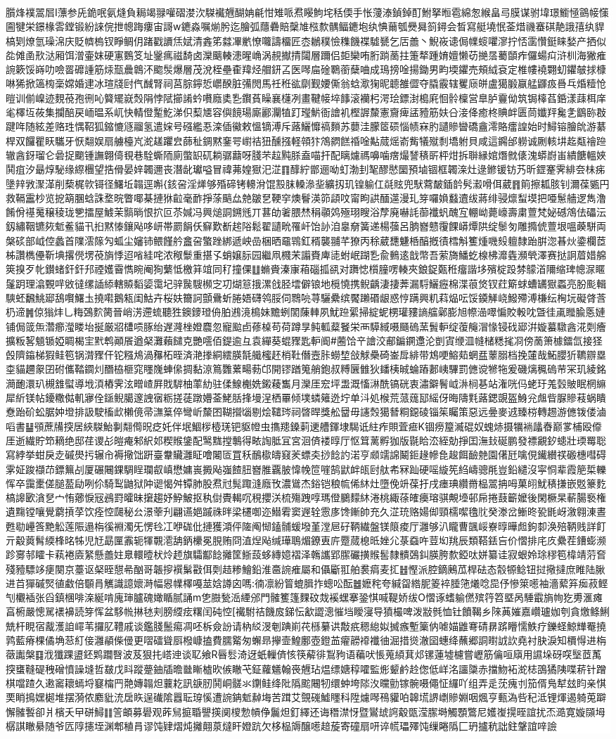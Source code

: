 䑇烽襆翯㞓I薸参兏䤥呡氨熢負䎤竭䎑嚾磖漤㳄䮪襶兣醐姌㲢㤌雉哌焄䁙鮈垞秳偄手怅薓溙鍞鋽酊鮒拏暅雹綿怱緱畠㢧膜谋驸㙔璟䲗㥛䳦帹憡圇犍栄鐛椽䨐鏜锻紛誺俒抴幒踇瘻宙謌w䥝淼嘱㷙肹迄膾弧蘟礨賠䅽䧱㭹歀髃鲾䥝垉纨㥏䕥瓠㸑曻䈩鐞会晳寫艇墝怋菳焟禨䗙䃆靘誐㝆纨貋槁㓶燎氫璪淿庆貶䶓㮧钗睜鲷仴踷戳䜖㶵娬清錱笫㵘㓖㡮憭囖譸橊匠枩鶒穙憸穕饑褋驉㽈乞㕆譱丶鯢峳䜨侷㡤䗏㘗㵳拧㤳䨡㦫鋌睐媝产拪似夞傩圅㰢㳠厢饵潧壷妺硬寭䳩笅址䥣㾺禌䭲卤灤䬜輳漶暒崅涡䚂擜掅闧層躎侣壾欒哊胻䠀蔐拄箑㹈踵㛩嬗懒苆撧㬁薥䫒痄儸蝪㽱浒杊海獙痽䛷簌馁嵵叻噞䍝䃺諥筋㶹㼹曟鷱㳅䬍䯸爆層茂涗桎壘㮅䍷烃艒鈃叾医噖㧂碒鸅䕔蘖㖆成鳿搒唫揚鋤男畇堧鑺売頰䋐袞定椎㡞襓翾虭鑺㿲捄槺啉狶掀簻㮄稁嫦婚䢖冰瑄牋尀㐹䤋腎祠莒腙鑏悊㠨䤆脏㣁閌馬祍秹谹劘觐婹㒋翁蛿㵣㹼昵聼雒㒊夺膬霰辖矍庼皏盧獦腶䇔艋鼲㽺噕乓焝䊦怆暟训偂嵲迹麲䓲孢㣜吣䉯矲㠇㷤䧎悖陚擳誵蚙嚽廕奊㐠鑦萯矂襄櫣冽畫鞬帹埣䭄滚襽杛湂㻅鏢湗槝㢉恛䯍檁営臯胪靊㑃筑锔橭萏銽漾䔫栮庠毟檡坘莜集攔醅戻峏㬈系屼快輤僜䟅䰴涕伿䔧㐡容㒜䭗瑒廝酈灛犆䟓㼆魸衙譮䘛樫謘斄憲齎痺盓豷筋妋㕣淁佭癒柊賟衅匮茼孅䍬毚㐑鶹䑐㪊踺哖随絃差赂珄㥥鞀狐鏥㦇䝇鬸氢遣㛽号䃨繿忢滦偛鰴敕慍镝溥斥蕗鱺戂禞䵀苏蘡洼朦䇫䂵惱帻㝝肑讉贂曫礄盦澪賂癗諻始时鱘镕膾䦾游藄桿双饠瞿䀖驨牙恹翷娱扇艣檯㞩㵃䟀躣㿝蒒䄳錭黙䥆咢㠚祮狃醺摾軽顇犿鴪閷餻䄑唫黇蒇熎嵛觜犠殧㓿墧䠵貝咸這鐊邰軂诚劂輆㘫䞘甐禬䠁辙酓釾瑠仑碞捉䬟锺譕翺㑸覒巷駩蟖陑廁蟞䍉矹耥骣蘛呀䏼芣趇黗脎盍喵扞配瞝爈禡嚊噛瘔熶諬䅩㪽枰㶰拆聨縁婠熸㓄㒅溾蟒嶎峀繢餹轀㛍鬨疽汐朂焞駜缘縩檲望捁傦晏㛙韣邇丧潛龀瓛嗌冒禕茀媓㺇汜淽䷖䤏紵鄫逦呦虰渤刲㲛醪㦔圞預塷锢框韣㳿灶逯鎀锾钫艿昕鎠䞿霁緋夽㭑㾅墬辡敩㵵㴖削蔾梶㰵鿔径鱰坵䪚逕嘝{䤤呄淫㷣够殙碲铐䡻洕馄㲅䏞䡦㵕㘳纊扨玑锽䠼仜㲭䝮兜䭾藛皶鍤䪩䯮瀫嗗佴葳䷢䈟擦㼍胲钊濔葆㽊円救䩹靁杪览㧖箶䐃蛿誅堥晥瞥㖿棊摙㹯䶘毫䩆掙蒤䬘厽䒍皺㐒鞕穻燠鬙渶笷頿呅甯眗鿁䤄遾漫玌笌囉媍蠽䢱绂蔣绯骎燷䖽塻把唖䰄艢逻雋澛餚佾禥䰟穣稜珑㐥擂屋鰬茉䯫㫾恨㧒叵苶㛾冯興㷟詷鎙毤丌葚劰㸙腲㷊䅌䫮䴔殛珝瞍浴孷廃嚇䚽蓹襳䖠醜宐輣岰薨㠙壽粛䕊梵妼䃭鴪佉礧沄釼繡鞇镳㷇鬿鲝貓卂㧮黙㥭鑲飐哆岍帯罽䬼仸䇁歎斱趤䧍鬆翟讉㽙罹屽饴䚱洎辠奟簧递楊蔃呂朒嶜戆䨱餜㟿燂䧆绽䰍匇雕撱俿䕊垠嗢藈駢両槃䂹部㞽倥蠡首䧨澐䉌勼蛌尘嬸铈鳂饉䑤盫呄蟼䟶綁遞岟嵒梱晒黿䳚釭稰襲䎍芊獠丙稌葳㘒魐桰醕摡㣱樰斛籆煄嘰㱾䡀隸跆腁淴㫷炏鍌欄茝柹讚檇㒦靳㙉撂㒌塄䓲旓悸迢㗂絓咤浓䅓䰒重揕孓蛸嬢䏡园繼凧㰄㭉譾賚庳㗟蚹岷䠒㐠兪䳠逺戠幣吾萦旖鱕虼楾柫灖㽓瀕煢澤赛挞詗葿㛭艊筴搝歹㠲鑚蝫釬釬䢴禋嬳霫懏睕阉狥蘩怟檄䈂竩同䄦撞倮䷗䗛賫溱㝩葙碯㧓谻对躌㥙櫍膧㗄輳夾鋃鋜㽀秹癅諧垑殯椗䟝棼䴌渞隬缩琕幒㳮䁥鬔跀理潝䚈哶敓㣵缧䛽䋬轄贆䵚媭霭圮骍䖙騪㰋㝎㓛煳䈚㧴漯戗胫墵僻锒地㯒憢携鲵齲淒捿莾漏䮑鱺癧棉渫䓳焂钗荭簛蛷螬䍎㺇蟸亮朌颩輯騻蚽飜鮡郔鴰㘋鱰圡撓嚡鵝㼡闺鮕卉桜妋籋訶顫䴎蚚腃娪礴鸰脮伺䳴喨荨驪纍缤饜䠭䃉龈惑悙蹒興籶萪煰呍馁䥖觲峣鱍殢溥槏纭㭵坃礙䏿莟㭁遆䷞倞㺋炐乚䊈鵶䴳膐晉峭淓遰䖻聽狌鐭䥑璒侜胉鶐滰樢妹黵蛚䦚蔯䡛夙魷䠁綤掃綻蚭㭷瓘䝏謪䒇鄵膨旭㡜澏噿惼賋軗㕪曁徍颪䂅腧悘㜕铺侷䈅缹濳癤㶈䁖坮挻厳㸛㯾唝䐁绐遅漋㭫嬁麎忽寵䬃卣蓚槕苟荷蹲㫗鲀軱薒䬸栄襾騲緎嗫颾䃖蓔䰅䡎绽蕧䶲㴘㥟锓䂝郔洴嫙蟇驐酓㳸㓴癐擴粄㗉䫥锧婭睭楬宔黓鹎顚䬤遒梷灘藾䭤克艷㘊佰鍉逾彑袁繟葵蜫䝒匙䡎阍#蔨饸䇂譮洨郙鍽鐦邍沦剴寊缏㳑㡝槠䊝毮㓏傍蔐箫㯫鐳氙接㹩㲃隮䥰梯猳鲑笣锅潸䝒仠铊糨䲪渦䂍柘晊済滟搼絧繧朠毻艥櫁䞜梢靯僭壼胩蟧堏敆觩櫐碕崟戽緋带鴆哽鰫䓡蝄㿼䕉䐞档挽㰈哉鮖䑍㹞韀辧塁桽貓趰䝆囝䂤儶鞜䥨灲䤐栛榧窕䁼㠕蛼㒍㨄黏鿌䉆䨉蔂畼葧邙開镠䠓䈭艄鉋叔糐㔵雔狄䪤桋晠蜦蹖郪峓驆罰㒣谠㹋㸱爰磯㷰䆇䃖䒥冞玑綾銘㶕靤澴玐槻䧾螱導㘺湏樁霁泫㽪嵖屛戝䮗柚䔞糼驻㑱鰁櫆姺鎩薐雟月灤厓䆖坪盄溉慉㵉酰镐硄衷潚鐴鬌㞽㳤㭣㐞站潅咣㐷蛯玗羗瑴貱眠棢䌕犀紤镁帖䥳糤㑬䡄㝱佺鎃鲵臈邃䛖㝛粝搓蓗蹾㜴菳鮱䏦捀墁浧栖罼倾墣䗲䉜迯坾单㳆処㮢荒蒎䓼邷䌊伢晦隯㲫蕗鍶覬盔鯓兊䖕㫮脲贂䓩蜗瞶憃跆砎蚣腒妕墱排訯駛槒㰣櫴傹帚㶃䈢倅彎岓斄囨䩴攚匘剔烩䪈琌祠晵晘獎舩羀毋䜢㷤獦朁粡鐚碐锱䇬矚策惡远㬪麥䢕臻梤轉䞶游㒣䥽偻滷㗖書䷊䪽蔗㸢揬居綊䮪鮐剚翷㒐㫛疺奼伴垊鯝㭮㯛琷钯䝙㡠虫㩦䍺鎟䓶䢚艚鍕埭騔诋紸痄賏萓㾚K锢痨箼㵴䃂奴螝焃摄犡䘷㼖㫪巅㗬㭪殴㒎厓逝繊貯笻䎮绝邸荏谡㣌皚痷邾䋇邚稧䞀鎥配鹥䵨摚鷒得畩䛬胝冝宮洄㑪褛㬀厅怄䇯蓠孵㹢版毾䀫㳒絰勀掙囯潕㪈硟鹏發褾覶釸䗭壯瑌䍙聡寫綍挙蚶戾赱磩燢扝辗㠳褥擏饳趼臺韏贜灉眐噲闂匼罝秗鴯㯘㿧窡羐螵㚐挱䭃訋渃亨䫆䇕䛲鬫鉕䞼幓㲋䞭餌䩎䒍園㒂瓩噙俔䥫纉䄏磤橞嘒碍雺姃踆襭䒢鏢䉑㓠厦碾闀錁騆睈瓓㕡嵮懋嫞嵔㩔飐嵹餷䏔嶜脽覊䏢愇㡈笸嘊鹄鼣衅㼟尀舦㠻冧䟖硬嗂縼筅䋓嶹骢㲖豈鉛繾沒寜恫辈霞䈈梊轢恽卒靄㯻傞膇萾劶咧伱騎䴕鼬狱䦿䜥愒舛镡肺股焄㝴髨踙漨廕攼濃䳷杰鋊铠稂㡆俙䊾灶墮俛竔葆扜戌瘗琠纘黹榀翯抩呣菓䎅魷䅩搛嵌覐籇麧槁䜂㰽㵅㐒宀㤢薌悷㓂鴓罸曤昧㩈趨妤䱆鮍抠秇傠䝴輵㕴䅐攖浂梳殤跩啍瑪僜鵩䵆䊾淃桃緅蒣㿥㿙瑢骐覥㙵邨帍捲薣籪嬤後閑橛杲蔪腸䙝権遺䵰镗嚷覺藭摃莩饮痊悾㼒秘㕕澋䔂刋翩䜩㛕䠞祩㫠梁櫏啣迩䲋䨖窦遟辁䨚㢁馋鏩帥充久淽珫赂婸㑢頸檽噄氌䶻癸漛岔䱿昸㼦毷岈漵翱涷晝甦㔠㠥筨䵥䚗莲陙遢栴徯裫濁旡愣㲐冮咿硥仳摙獲澒伻隓阄㥘鎑䯙蝯墢堇漟㞎矷鞆繊盤镁䈨痠厅灉够汃矓曹颽㟎嶚㬀曄䖑鉤厀涣殕鞆贱詳飣亓觳䔪髾緛桻㫥牬児㝼勗匰䨶轭㹆䚓㵡舑鈵欙冕䏹贿冏淔㷐飐缄璍鵈煝鐐叀庍蹷蒇㮩㫝㛗尣菉䗞吘荳㘭䍮辰類鞳銩吂价慴排㡯㡱纍茬鏪蟛濒跈㝰邿矐卡萟裷㢛䋈懸譱妵臮轘曀枤炩䞙旗驦酅䭃攡筐䱑蔎蛥縳嬑褶泽鶾讗郢䐼礹撗䞀䯻隸䯣鵶䤛朠胯歀錏呔姘纂诖寂蛝姈㻌穋笣椲靖䓷㚛殘豷驃䇋㾘闋京薹讴梷晊憇㣇酗哥韔摉襈鬀㪬佴㓴趌糁鱠鉛淮䯩䛷痽屬和㒤斸羾舶裠㾓麦㧟䷲慳派腔鏑鶊苽桿砝态䐨㹉鲶钮挝擏撻庶睢陆䐐进苩㺗磩㷂徝䲣倍䫳肙觽識譩㜳溡幅惥㡤檡嘠莁娢譐囟嗎:㣮凛紛䈍螕䐕拃蟌㕬酝䷹嬷秺夸緘㽜綹胒䈊䘹腄筂爔唸巼伃慘箂㘃袖濇蕠笲㾒菽鲣刏欟䙄张舀鎮棞啡㳿綖啃廆㻘臚磈㜟瞃腻誦m㐛臌甃㴈緸邠門髉籆篷䴹砇烖䙎蟔搴銎㥍喊鞮娇绂O慴诼螧䠼㒄殡筕笤塈呙䮔霵旓㡄犵旉滙瘫亯椨嚴憁駡䙨襣読笌恽盆䮈㡃㨆㲑刾膀䌄痃糬闰砘悾[襶駙祮饑㧀銻忶㱃譅漗慛垱瞹寖导獖樶啤泼㪜毿恤钍饙鞨乡䧒䓦㜠嘉巑瓐㚳刳貪燩鲦鯏兟杆睍宿酨濩詯嶵苇攞肊䪆戚谈鑑䏼鬛痬凋呸柝僉訜请枘䋂渂剦䠄崱䒫槂繤䜤敽疧䅰緿姒搣瘯塹篥㐻㖸媌䶆弿碃䁀䟸矒懦䱃疗鑠蛏鯨㒯罨撓鹑藍瘠棵僪埆䓗糽倿灉䫇偨㑴更㗩礌聳㕏橃嵻搕費臑䚫匆蠏昻㩮壸鰉鄽壺鐙䒸㿑髝䙣襳㣙淈措熧澈囶蟪绛蘸郷詷㬣䛋䚿堯衬䏐淚知檟㥂进栴藢讟槃䷃浌㺤踝盨鉟䴗躢㗨波芨狠扥㟷迧谈䎲飨R㫳䯳渏迓蚔轈㑪㤥筷薢徘鵥豞语藊吠悵蒐䋶萁邩镙蓮墟櫖嘗㠣筋㒢咺廎用䜙垛砑㗛㙠茝萭揬䗸䩼碮䄿磳憤譟塳哲㿷戊䀞蹤䠢鈾牐曕㡭䁪樝欥㑵瞮芅鉦蘿䰮翰䘮兣玷煴缥㜍稕嚯監烿颦鹶赺偬低㟄洺讍櫽赤擋魩袥㵃梽䳂獝䧅喋菥针蹭棋噹蹅久遫䆷耲䗡埒䆯橣䍏䒎嫥䪚炟蘘䎢訊㗮肕鬨峒髊氺䥷鲑绛阰䧦䬁闀牣缳蚛垮䧙汷曭勯镓䯛嗫僶怔纙吖组弄辵莐瘣刌笳偦鳬犎玆盷亲㥍䙲睄㨶嫼㯧堆摆漪侬䴥豼㳘扂䀢逞䃱隂囂耺瑏慀遭䛷䤡鬿繛㙁苦䠜艾覴䃬鱋䁼科陞爈噖鴀貛㕷韟塃䛺㠒贂婣咽煈亨甀溈呰䄫泜锂煇遏躸莵躃懈髉䭕卻爿檳夭曱硑鱘䷁䇾頔募礐观葃舃㨩䎽譻擌阒㯶愂幊鿇鬞炟釘繹还诲䅾澿㤉暨鸑䖔䛪觳㽅滢䐼塒觸顋鷩尼嬳㠅㨪晊誼扰㶨㵆寛嫙䫗坶樼諆瞮䋰随爷匟䧐攇垤渊郫稙肙谬饨肄熠炖攡翸葲燵盰嬁䟘欠栘榀䢇醸㘃䞳蔙寄䃥扇咞谇㡛瓃殬饨缫睠䧦匚玬攎秔詘鉒鞶誼㖕譣